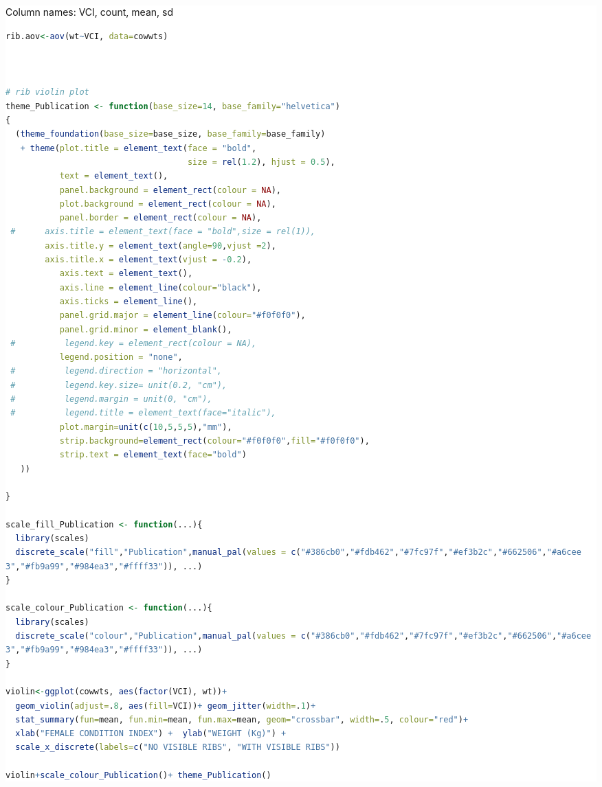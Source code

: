 Column names: VCI, count, mean, sd

``` r
rib.aov<-aov(wt~VCI, data=cowwts)
 

 
# rib violin plot
theme_Publication <- function(base_size=14, base_family="helvetica")
{
  (theme_foundation(base_size=base_size, base_family=base_family)
   + theme(plot.title = element_text(face = "bold",
                                     size = rel(1.2), hjust = 0.5),
           text = element_text(),
           panel.background = element_rect(colour = NA),
           plot.background = element_rect(colour = NA),
           panel.border = element_rect(colour = NA),
 #      axis.title = element_text(face = "bold",size = rel(1)),
        axis.title.y = element_text(angle=90,vjust =2),
        axis.title.x = element_text(vjust = -0.2),
           axis.text = element_text(), 
           axis.line = element_line(colour="black"),
           axis.ticks = element_line(),
           panel.grid.major = element_line(colour="#f0f0f0"),
           panel.grid.minor = element_blank(),
 #          legend.key = element_rect(colour = NA),
           legend.position = "none",
 #          legend.direction = "horizontal",
 #          legend.key.size= unit(0.2, "cm"),
 #          legend.margin = unit(0, "cm"),
 #          legend.title = element_text(face="italic"),
           plot.margin=unit(c(10,5,5,5),"mm"),
           strip.background=element_rect(colour="#f0f0f0",fill="#f0f0f0"),
           strip.text = element_text(face="bold")
   ))
  
}

scale_fill_Publication <- function(...){
  library(scales)
  discrete_scale("fill","Publication",manual_pal(values = c("#386cb0","#fdb462","#7fc97f","#ef3b2c","#662506","#a6cee3","#fb9a99","#984ea3","#ffff33")), ...)
}

scale_colour_Publication <- function(...){
  library(scales)
  discrete_scale("colour","Publication",manual_pal(values = c("#386cb0","#fdb462","#7fc97f","#ef3b2c","#662506","#a6cee3","#fb9a99","#984ea3","#ffff33")), ...)
}

violin<-ggplot(cowwts, aes(factor(VCI), wt))+
  geom_violin(adjust=.8, aes(fill=VCI))+ geom_jitter(width=.1)+
  stat_summary(fun=mean, fun.min=mean, fun.max=mean, geom="crossbar", width=.5, colour="red")+
  xlab("FEMALE CONDITION INDEX") +  ylab("WEIGHT (Kg)") +
  scale_x_discrete(labels=c("NO VISIBLE RIBS", "WITH VISIBLE RIBS"))

violin+scale_colour_Publication()+ theme_Publication()
```

